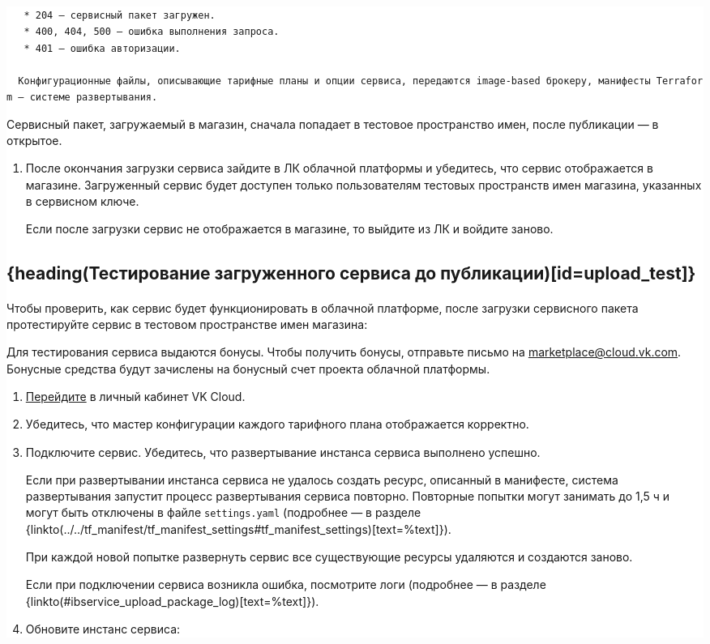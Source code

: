        * 204 — сервисный пакет загружен.
       * 400, 404, 500 — ошибка выполнения запроса.
       * 401 — ошибка авторизации.

      Конфигурационные файлы, описывающие тарифные планы и опции сервиса, передаются image-based брокеру, манифесты Terraform — системе развертывания.

   </tabpanel>
   </tabs>

   Сервисный пакет, загружаемый в магазин, сначала попадает в тестовое пространство имен, после публикации — в открытое.

1. После окончания загрузки сервиса зайдите в ЛК облачной платформы и убедитесь, что сервис отображается в магазине. Загруженный сервис будет доступен только пользователям тестовых пространств имен магазина, указанных в сервисном ключе.

   <info>

   Если после загрузки сервис не отображается в магазине, то выйдите из ЛК и войдите заново.

   </info>

## {heading(Тестирование загруженного сервиса до публикации)[id=upload_test]}

Чтобы проверить, как сервис будет функционировать в облачной платформе, после загрузки сервисного пакета протестируйте сервис в тестовом пространстве имен магазина:

<info>

Для тестирования сервиса выдаются бонусы. Чтобы получить бонусы, отправьте письмо на [marketplace@cloud.vk.com](mailto:marketplace@cloud.vk.com). Бонусные средства будут зачислены на бонусный счет проекта облачной платформы.

</info>

1. [Перейдите](https://msk.cloud.vk.com/app/) в личный кабинет VK Cloud.
1. Убедитесь, что мастер конфигурации каждого тарифного плана отображается корректно.
1. Подключите сервис. Убедитесь, что развертывание инстанса сервиса выполнено успешно.

   Если при развертывании инстанса сервиса не удалось создать ресурс, описанный в манифесте, система развертывания запустит процесс развертывания сервиса повторно. Повторные попытки могут занимать до 1,5 ч и могут быть отключены в файле `settings.yaml` (подробнее — в разделе {linkto(../../tf_manifest/tf_manifest_settings#tf_manifest_settings)[text=%text]}).

   <warn>

   При каждой новой попытке развернуть сервис все существующие ресурсы удаляются и создаются заново.

   </warn>

   <info>

   Если при подключении сервиса возникла ошибка, посмотрите логи (подробнее — в разделе {linkto(#ibservice_upload_package_log)[text=%text]}).

   </info>
1. Обновите инстанс сервиса:

